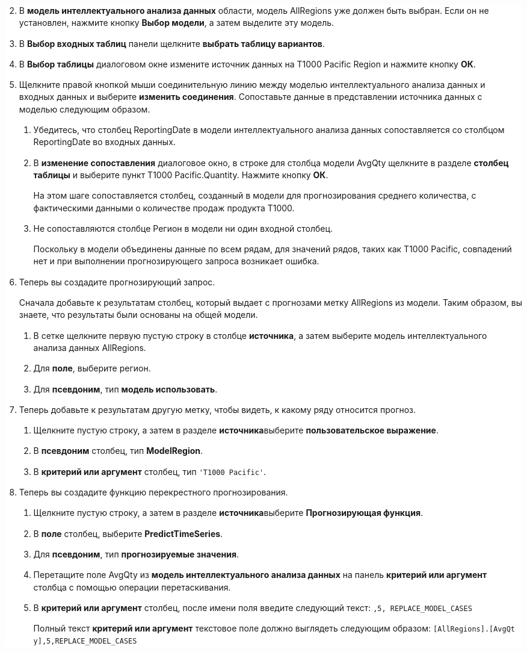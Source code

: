 2.  В **модель интеллектуального анализа данных** области, модель AllRegions уже должен быть выбран. Если он не установлен, нажмите кнопку **Выбор модели**, а затем выделите эту модель.  
  
3.  В **Выбор входных таблиц** панели щелкните **выбрать таблицу вариантов**.  
  
4.  В **Выбор таблицы** диалоговом окне измените источник данных на T1000 Pacific Region и нажмите кнопку **ОК**.  
  
5.  Щелкните правой кнопкой мыши соединительную линию между моделью интеллектуального анализа данных и входных данных и выберите **изменить соединения**. Сопоставьте данные в представлении источника данных с моделью следующим образом.  
  
    1.  Убедитесь, что столбец ReportingDate в модели интеллектуального анализа данных сопоставляется со столбцом ReportingDate во входных данных.  
  
    2.  В **изменение сопоставления** диалоговое окно, в строке для столбца модели AvgQty щелкните в разделе **столбец таблицы** и выберите пункт T1000 Pacific.Quantity. Нажмите кнопку **ОК**.  
  
         На этом шаге сопоставляется столбец, созданный в модели для прогнозирования среднего количества, с фактическими данными о количестве продаж продукта T1000.  
  
    3.  Не сопоставляются столбце Регион в модели ни один входной столбец.  
  
         Поскольку в модели объединены данные по всем рядам, для значений рядов, таких как T1000 Pacific, совпадений нет и при выполнении прогнозирующего запроса возникает ошибка.  
  
6.  Теперь вы создадите прогнозирующий запрос.  
  
     Сначала добавьте к результатам столбец, который выдает с прогнозами метку AllRegions из модели. Таким образом, вы знаете, что результаты были основаны на общей модели.  
  
    1.  В сетке щелкните первую пустую строку в столбце **источника**, а затем выберите модель интеллектуального анализа данных AllRegions.  
  
    2.  Для **поле**, выберите регион.  
  
    3.  Для **псевдоним**, тип **модель использовать**.  
  
7.  Теперь добавьте к результатам другую метку, чтобы видеть, к какому ряду относится прогноз.  
  
    1.  Щелкните пустую строку, а затем в разделе **источника**выберите **пользовательское выражение**.  
  
    2.  В **псевдоним** столбец, тип **ModelRegion**.  
  
    3.  В **критерий или аргумент** столбец, тип `'T1000 Pacific'`.  
  
8.  Теперь вы создадите функцию перекрестного прогнозирования.  
  
    1.  Щелкните пустую строку, а затем в разделе **источника**выберите **Прогнозирующая функция**.  
  
    2.  В **поле** столбец, выберите **PredictTimeSeries**.  
  
    3.  Для **псевдоним**, тип **прогнозируемые значения**.  
  
    4.  Перетащите поле AvgQty из **модель интеллектуального анализа данных** на панель **критерий или аргумент** столбца с помощью операции перетаскивания.  
  
    5.  В **критерий или аргумент** столбец, после имени поля введите следующий текст: `,5, REPLACE_MODEL_CASES`  
  
         Полный текст **критерий или аргумент** текстовое поле должно выглядеть следующим образом: `[AllRegions].[AvgQty],5,REPLACE_MODEL_CASES`  
  
